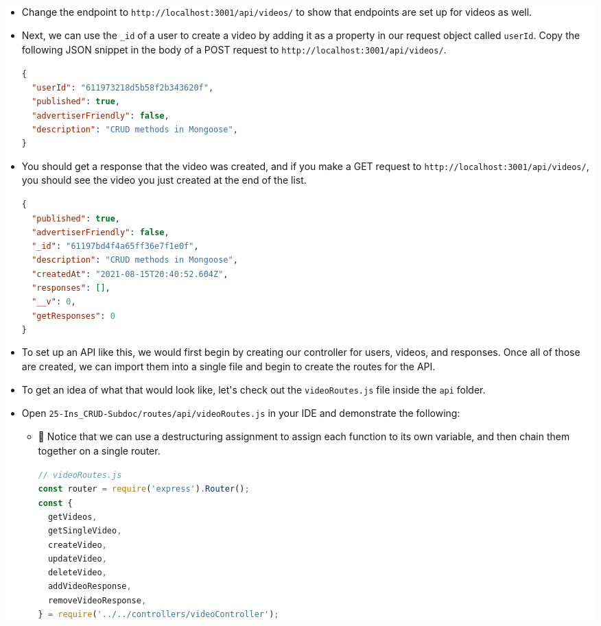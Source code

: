   * Change the endpoint to `http://localhost:3001/api/videos/` to show that endpoints are set up for videos as well.

  * Next, we can use the `_id` of a user to create a video by adding it as a property in our request object called `userId`. Copy the following JSON snippet in the body of a POST request to `http://localhost:3001/api/videos/`.

    ```json
    {
      "userId": "611973218d5b58f2b343620f",
      "published": true,
      "advertiserFriendly": false,
      "description": "CRUD methods in Mongoose",
    }
    ```

  * You should get a response that the video was created, and if you make a GET request to `http://localhost:3001/api/videos/`, you should see the video you just created at the end of the list.

    ```json
    {
      "published": true,
      "advertiserFriendly": false,
      "_id": "61197bd4f4a65ff36e7f1e0f",
      "description": "CRUD methods in Mongoose",
      "createdAt": "2021-08-15T20:40:52.604Z",
      "responses": [],
      "__v": 0,
      "getResponses": 0
    }
    ```

  * To set up an API like this, we would first begin by creating our controller for users, videos, and responses. Once all of those are created, we can import them into a single file and begin to create the routes for the API.

  * To get an idea of what that would look like, let's check out the `videoRoutes.js` file inside the `api` folder.

* Open `25-Ins_CRUD-Subdoc/routes/api/videoRoutes.js` in your IDE and demonstrate the following:

  * 🔑 Notice that we can use a destructuring assignment to assign each function to its own variable, and then chain them together on a single router.

    ```js
    // videoRoutes.js
    const router = require('express').Router();
    const {
      getVideos,
      getSingleVideo,
      createVideo,
      updateVideo,
      deleteVideo,
      addVideoResponse,
      removeVideoResponse,
    } = require('../../controllers/videoController');
